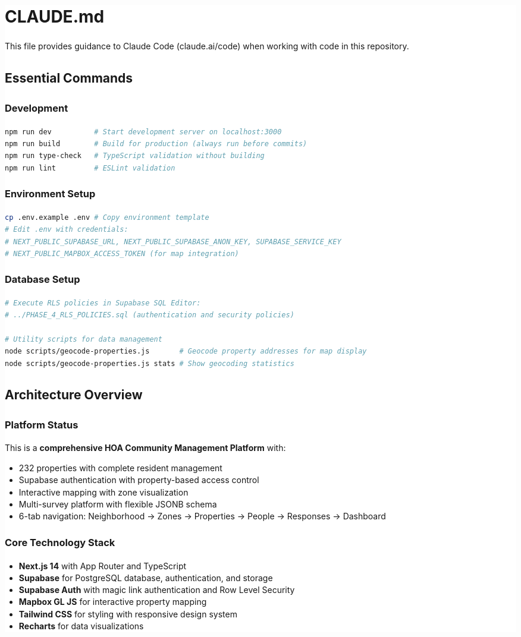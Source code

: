 # CLAUDE.md

This file provides guidance to Claude Code (claude.ai/code) when working with code in this repository.

## Essential Commands

### Development
```bash
npm run dev          # Start development server on localhost:3000
npm run build        # Build for production (always run before commits)
npm run type-check   # TypeScript validation without building
npm run lint         # ESLint validation
```

### Environment Setup
```bash
cp .env.example .env # Copy environment template
# Edit .env with credentials:
# NEXT_PUBLIC_SUPABASE_URL, NEXT_PUBLIC_SUPABASE_ANON_KEY, SUPABASE_SERVICE_KEY
# NEXT_PUBLIC_MAPBOX_ACCESS_TOKEN (for map integration)
```

### Database Setup
```bash
# Execute RLS policies in Supabase SQL Editor:
# ../PHASE_4_RLS_POLICIES.sql (authentication and security policies)

# Utility scripts for data management
node scripts/geocode-properties.js       # Geocode property addresses for map display
node scripts/geocode-properties.js stats # Show geocoding statistics
```

## Architecture Overview

### Platform Status
This is a **comprehensive HOA Community Management Platform** with:
- 232 properties with complete resident management
- Supabase authentication with property-based access control
- Interactive mapping with zone visualization
- Multi-survey platform with flexible JSONB schema
- 6-tab navigation: Neighborhood → Zones → Properties → People → Responses → Dashboard

### Core Technology Stack
- **Next.js 14** with App Router and TypeScript
- **Supabase** for PostgreSQL database, authentication, and storage
- **Supabase Auth** with magic link authentication and Row Level Security
- **Mapbox GL JS** for interactive property mapping
- **Tailwind CSS** for styling with responsive design system
- **Recharts** for data visualizations
